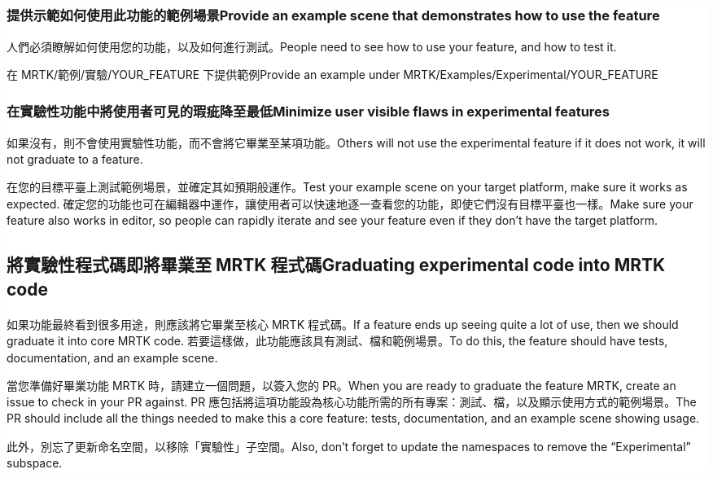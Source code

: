 ### <a name="provide-an-example-scene-that-demonstrates-how-to-use-the-feature"></a><span data-ttu-id="2da9f-158">提供示範如何使用此功能的範例場景</span><span class="sxs-lookup"><span data-stu-id="2da9f-158">Provide an example scene that demonstrates how to use the feature</span></span>

<span data-ttu-id="2da9f-159">人們必須瞭解如何使用您的功能，以及如何進行測試。</span><span class="sxs-lookup"><span data-stu-id="2da9f-159">People need to see how to use your feature, and how to test it.</span></span>

<span data-ttu-id="2da9f-160">在 MRTK/範例/實驗/YOUR_FEATURE 下提供範例</span><span class="sxs-lookup"><span data-stu-id="2da9f-160">Provide an example under MRTK/Examples/Experimental/YOUR_FEATURE</span></span>

### <a name="minimize-user-visible-flaws-in-experimental-features"></a><span data-ttu-id="2da9f-161">在實驗性功能中將使用者可見的瑕疵降至最低</span><span class="sxs-lookup"><span data-stu-id="2da9f-161">Minimize user visible flaws in experimental features</span></span>

<span data-ttu-id="2da9f-162">如果沒有，則不會使用實驗性功能，而不會將它畢業至某項功能。</span><span class="sxs-lookup"><span data-stu-id="2da9f-162">Others will not use the experimental feature if it does not work, it will not graduate to a feature.</span></span>

<span data-ttu-id="2da9f-163">在您的目標平臺上測試範例場景，並確定其如預期般運作。</span><span class="sxs-lookup"><span data-stu-id="2da9f-163">Test your example scene on your target platform, make sure it works as expected.</span></span> <span data-ttu-id="2da9f-164">確定您的功能也可在編輯器中運作，讓使用者可以快速地逐一查看您的功能，即使它們沒有目標平臺也一樣。</span><span class="sxs-lookup"><span data-stu-id="2da9f-164">Make sure your feature also works in editor, so people can rapidly iterate and see your feature even if they don’t have the target platform.</span></span>

## <a name="graduating-experimental-code-into-mrtk-code"></a><span data-ttu-id="2da9f-165">將實驗性程式碼即將畢業至 MRTK 程式碼</span><span class="sxs-lookup"><span data-stu-id="2da9f-165">Graduating experimental code into MRTK code</span></span>

<span data-ttu-id="2da9f-166">如果功能最終看到很多用途，則應該將它畢業至核心 MRTK 程式碼。</span><span class="sxs-lookup"><span data-stu-id="2da9f-166">If a feature ends up seeing quite a lot of use, then we should graduate it into core MRTK code.</span></span> <span data-ttu-id="2da9f-167">若要這樣做，此功能應該具有測試、檔和範例場景。</span><span class="sxs-lookup"><span data-stu-id="2da9f-167">To do this, the feature should have tests, documentation, and an example scene.</span></span>

<span data-ttu-id="2da9f-168">當您準備好畢業功能 MRTK 時，請建立一個問題，以簽入您的 PR。</span><span class="sxs-lookup"><span data-stu-id="2da9f-168">When you are ready to graduate the feature MRTK, create an issue to check in your PR against.</span></span> <span data-ttu-id="2da9f-169">PR 應包括將這項功能設為核心功能所需的所有專案：測試、檔，以及顯示使用方式的範例場景。</span><span class="sxs-lookup"><span data-stu-id="2da9f-169">The PR should include all the things needed to make this a core feature: tests, documentation, and an example scene showing usage.</span></span>

<span data-ttu-id="2da9f-170">此外，別忘了更新命名空間，以移除「實驗性」子空間。</span><span class="sxs-lookup"><span data-stu-id="2da9f-170">Also, don’t forget to update the namespaces to remove the “Experimental” subspace.</span></span>
